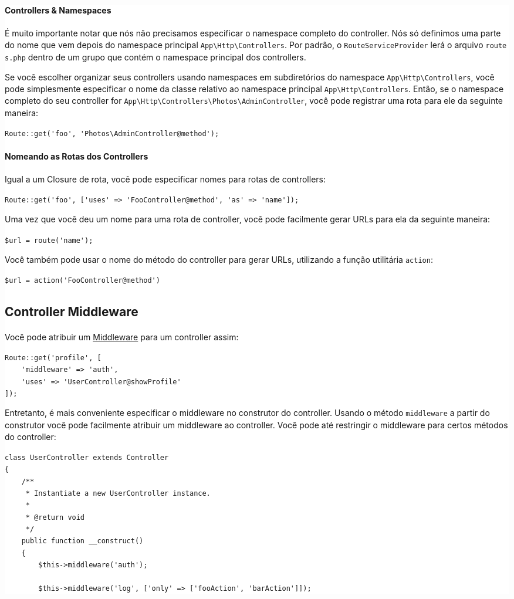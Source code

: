 #### Controllers & Namespaces

É muito importante notar que nós não precisamos especificar o namespace completo do controller. Nós só definimos uma parte do nome que vem depois do namespace principal `App\Http\Controllers`. Por padrão, o `RouteServiceProvider` lerá o arquivo `routes.php` dentro de um grupo que contém o namespace principal dos controllers.

Se você escolher organizar seus controllers usando namespaces em subdiretórios do namespace `App\Http\Controllers`, você pode simplesmente especificar o nome da classe relativo ao namespace principal `App\Http\Controllers`. Então, se o namespace completo do seu controller for `App\Http\Controllers\Photos\AdminController`, você pode registrar uma rota para ele da seguinte maneira:

	Route::get('foo', 'Photos\AdminController@method');

#### Nomeando as Rotas dos Controllers

Igual a um Closure de rota, você pode especificar nomes para rotas de controllers:

	Route::get('foo', ['uses' => 'FooController@method', 'as' => 'name']);

Uma vez que você deu um nome para uma rota de controller, você pode facilmente gerar URLs para ela da seguinte maneira:

	$url = route('name');

Você também pode usar o nome do método do controller para gerar URLs, utilizando a função utilitária `action`:

	$url = action('FooController@method')

<a name="controller-middleware"></a>
## Controller Middleware

Você pode atribuir um [Middleware](/docs/{{version}}/middleware) para um controller assim:

	Route::get('profile', [
		'middleware' => 'auth',
		'uses' => 'UserController@showProfile'
	]);

Entretanto, é mais conveniente especificar o middleware no construtor do controller. Usando o método `middleware` a partir do construtor você pode facilmente atribuir um middleware ao controller. Você pode até restringir o middleware para certos métodos do controller:

	class UserController extends Controller
	{
		/**
		 * Instantiate a new UserController instance.
		 *
		 * @return void
		 */
		public function __construct()
		{
			$this->middleware('auth');

			$this->middleware('log', ['only' => ['fooAction', 'barAction']]);
